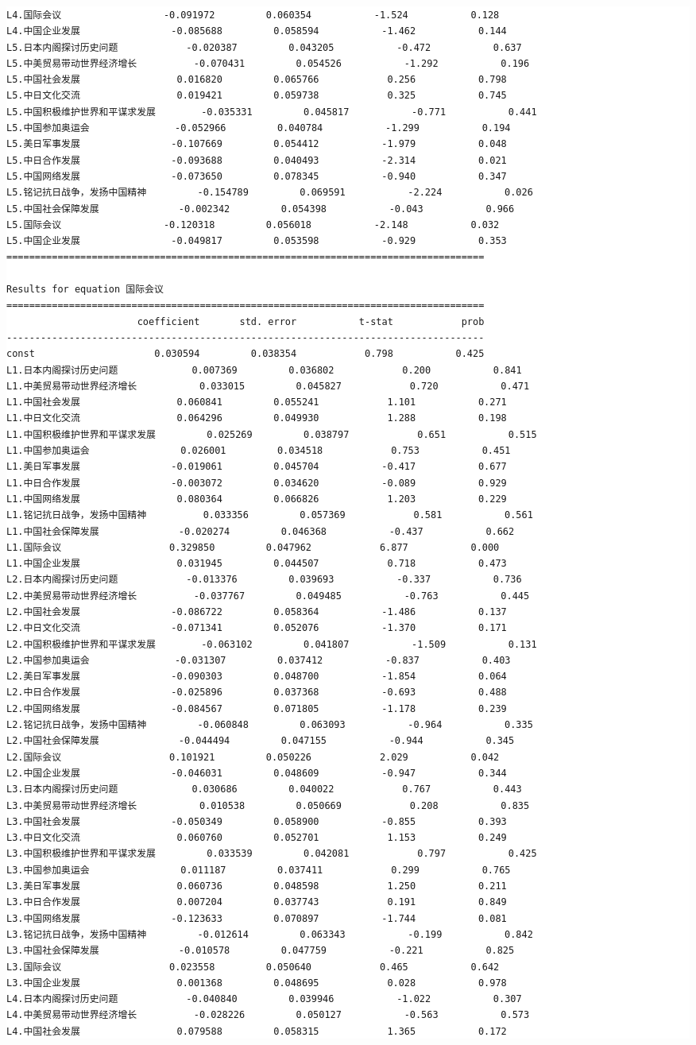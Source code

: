     L4.国际会议                  -0.091972         0.060354           -1.524           0.128
    L4.中国企业发展                -0.085688         0.058594           -1.462           0.144
    L5.日本内阁探讨历史问题            -0.020387         0.043205           -0.472           0.637
    L5.中美贸易带动世界经济增长          -0.070431         0.054526           -1.292           0.196
    L5.中国社会发展                 0.016820         0.065766            0.256           0.798
    L5.中日文化交流                 0.019421         0.059738            0.325           0.745
    L5.中国积极维护世界和平谋求发展        -0.035331         0.045817           -0.771           0.441
    L5.中国参加奥运会               -0.052966         0.040784           -1.299           0.194
    L5.美日军事发展                -0.107669         0.054412           -1.979           0.048
    L5.中日合作发展                -0.093688         0.040493           -2.314           0.021
    L5.中国网络发展                -0.073650         0.078345           -0.940           0.347
    L5.铭记抗日战争，发扬中国精神         -0.154789         0.069591           -2.224           0.026
    L5.中国社会保障发展              -0.002342         0.054398           -0.043           0.966
    L5.国际会议                  -0.120318         0.056018           -2.148           0.032
    L5.中国企业发展                -0.049817         0.053598           -0.929           0.353
    ====================================================================================
    
    Results for equation 国际会议
    ====================================================================================
                           coefficient       std. error           t-stat            prob
    ------------------------------------------------------------------------------------
    const                     0.030594         0.038354            0.798           0.425
    L1.日本内阁探讨历史问题             0.007369         0.036802            0.200           0.841
    L1.中美贸易带动世界经济增长           0.033015         0.045827            0.720           0.471
    L1.中国社会发展                 0.060841         0.055241            1.101           0.271
    L1.中日文化交流                 0.064296         0.049930            1.288           0.198
    L1.中国积极维护世界和平谋求发展         0.025269         0.038797            0.651           0.515
    L1.中国参加奥运会                0.026001         0.034518            0.753           0.451
    L1.美日军事发展                -0.019061         0.045704           -0.417           0.677
    L1.中日合作发展                -0.003072         0.034620           -0.089           0.929
    L1.中国网络发展                 0.080364         0.066826            1.203           0.229
    L1.铭记抗日战争，发扬中国精神          0.033356         0.057369            0.581           0.561
    L1.中国社会保障发展              -0.020274         0.046368           -0.437           0.662
    L1.国际会议                   0.329850         0.047962            6.877           0.000
    L1.中国企业发展                 0.031945         0.044507            0.718           0.473
    L2.日本内阁探讨历史问题            -0.013376         0.039693           -0.337           0.736
    L2.中美贸易带动世界经济增长          -0.037767         0.049485           -0.763           0.445
    L2.中国社会发展                -0.086722         0.058364           -1.486           0.137
    L2.中日文化交流                -0.071341         0.052076           -1.370           0.171
    L2.中国积极维护世界和平谋求发展        -0.063102         0.041807           -1.509           0.131
    L2.中国参加奥运会               -0.031307         0.037412           -0.837           0.403
    L2.美日军事发展                -0.090303         0.048700           -1.854           0.064
    L2.中日合作发展                -0.025896         0.037368           -0.693           0.488
    L2.中国网络发展                -0.084567         0.071805           -1.178           0.239
    L2.铭记抗日战争，发扬中国精神         -0.060848         0.063093           -0.964           0.335
    L2.中国社会保障发展              -0.044494         0.047155           -0.944           0.345
    L2.国际会议                   0.101921         0.050226            2.029           0.042
    L2.中国企业发展                -0.046031         0.048609           -0.947           0.344
    L3.日本内阁探讨历史问题             0.030686         0.040022            0.767           0.443
    L3.中美贸易带动世界经济增长           0.010538         0.050669            0.208           0.835
    L3.中国社会发展                -0.050349         0.058900           -0.855           0.393
    L3.中日文化交流                 0.060760         0.052701            1.153           0.249
    L3.中国积极维护世界和平谋求发展         0.033539         0.042081            0.797           0.425
    L3.中国参加奥运会                0.011187         0.037411            0.299           0.765
    L3.美日军事发展                 0.060736         0.048598            1.250           0.211
    L3.中日合作发展                 0.007204         0.037743            0.191           0.849
    L3.中国网络发展                -0.123633         0.070897           -1.744           0.081
    L3.铭记抗日战争，发扬中国精神         -0.012614         0.063343           -0.199           0.842
    L3.中国社会保障发展              -0.010578         0.047759           -0.221           0.825
    L3.国际会议                   0.023558         0.050640            0.465           0.642
    L3.中国企业发展                 0.001368         0.048695            0.028           0.978
    L4.日本内阁探讨历史问题            -0.040840         0.039946           -1.022           0.307
    L4.中美贸易带动世界经济增长          -0.028226         0.050127           -0.563           0.573
    L4.中国社会发展                 0.079588         0.058315            1.365           0.172